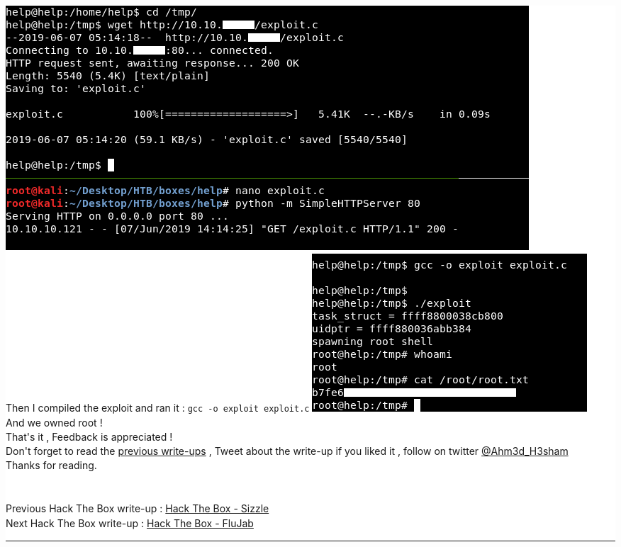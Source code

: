 ![](/images/hackthebox/help/24.png)
<br> Then I compiled the exploit and ran it :
`gcc -o exploit exploit.c`
![](/images/hackthebox/help/25.png)
<br> And we owned root !
<br> That's it , Feedback is appreciated !
<br> Don't forget to read the [previous write-ups](/categories) , Tweet about the write-up if you liked it , follow on twitter [@Ahm3d_H3sham](https://twitter.com/Ahm3d_H3sham)
<br> Thanks for reading.
<br>
<br>
<br> Previous Hack The Box write-up : [Hack The Box - Sizzle](/hack-the-box/sizzle/)
<br> Next Hack The Box write-up : [Hack The Box - FluJab](/hack-the-box/flujab/)
<hr>
